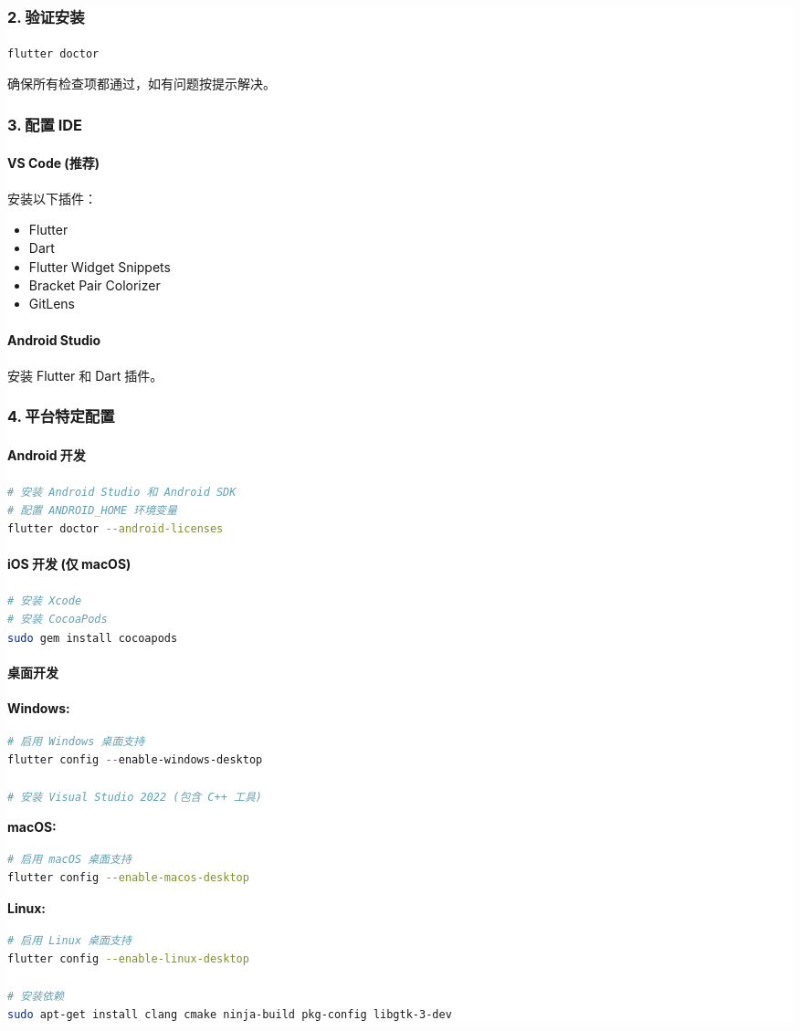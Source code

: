 ### 2. 验证安装

```bash
flutter doctor
```

确保所有检查项都通过，如有问题按提示解决。

### 3. 配置 IDE

#### VS Code (推荐)
安装以下插件：
- Flutter
- Dart
- Flutter Widget Snippets
- Bracket Pair Colorizer
- GitLens

#### Android Studio
安装 Flutter 和 Dart 插件。

### 4. 平台特定配置

#### Android 开发
```bash
# 安装 Android Studio 和 Android SDK
# 配置 ANDROID_HOME 环境变量
flutter doctor --android-licenses
```

#### iOS 开发 (仅 macOS)
```bash
# 安装 Xcode
# 安装 CocoaPods
sudo gem install cocoapods
```

#### 桌面开发

**Windows:**
```powershell
# 启用 Windows 桌面支持
flutter config --enable-windows-desktop

# 安装 Visual Studio 2022 (包含 C++ 工具)
```

**macOS:**
```bash
# 启用 macOS 桌面支持
flutter config --enable-macos-desktop
```

**Linux:**
```bash
# 启用 Linux 桌面支持
flutter config --enable-linux-desktop

# 安装依赖
sudo apt-get install clang cmake ninja-build pkg-config libgtk-3-dev
```
